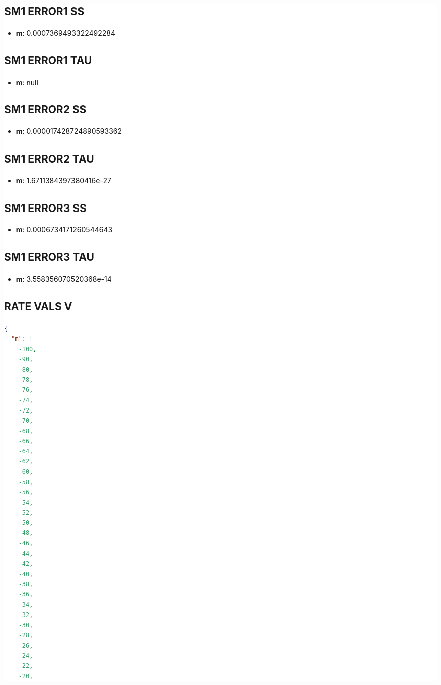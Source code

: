## SM1 ERROR1 SS

- **m**: 0.0007369493322492284

## SM1 ERROR1 TAU

- **m**: null

## SM1 ERROR2 SS

- **m**: 0.000017428724890593362

## SM1 ERROR2 TAU

- **m**: 1.6711384397380416e-27

## SM1 ERROR3 SS

- **m**: 0.0006734171260544643

## SM1 ERROR3 TAU

- **m**: 3.558356070520368e-14

## RATE VALS V

```json
{
  "m": [
    -100,
    -90,
    -80,
    -78,
    -76,
    -74,
    -72,
    -70,
    -68,
    -66,
    -64,
    -62,
    -60,
    -58,
    -56,
    -54,
    -52,
    -50,
    -48,
    -46,
    -44,
    -42,
    -40,
    -38,
    -36,
    -34,
    -32,
    -30,
    -28,
    -26,
    -24,
    -22,
    -20,
```